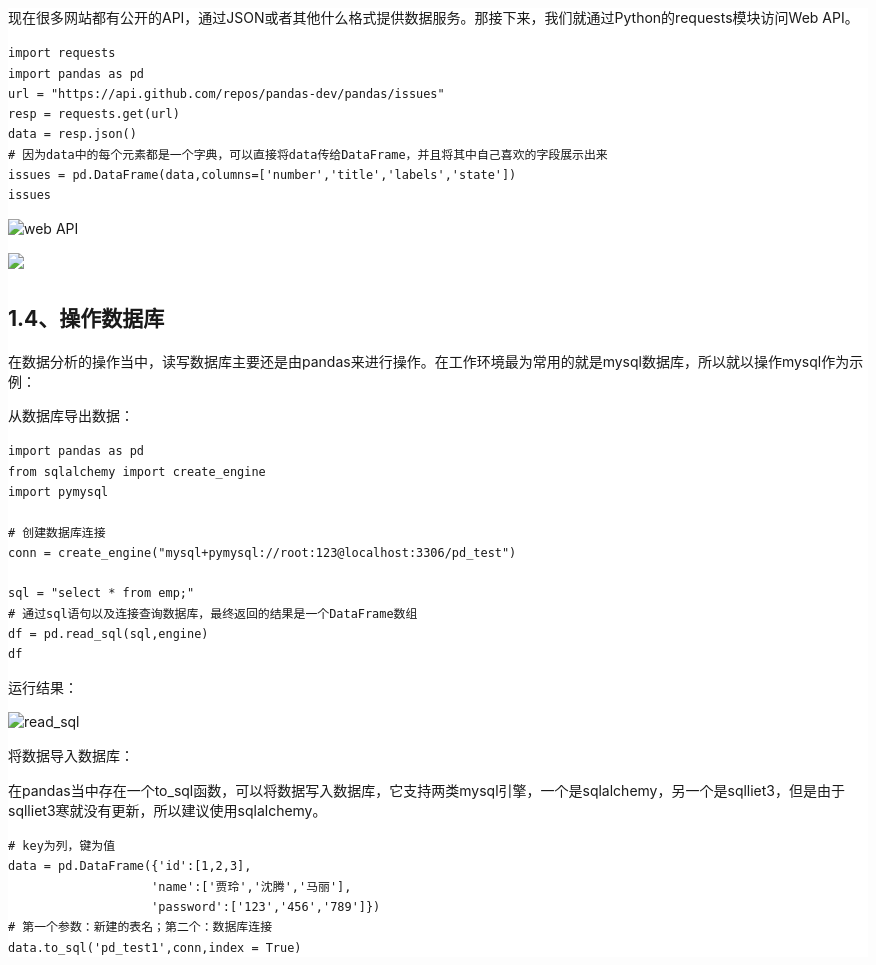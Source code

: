 现在很多网站都有公开的API，通过JSON或者其他什么格式提供数据服务。那接下来，我们就通过Python的requests模块访问Web API。

    
    
    import requests
    import pandas as pd
    url = "https://api.github.com/repos/pandas-dev/pandas/issues"
    resp = requests.get(url)
    data = resp.json()
    # 因为data中的每个元素都是一个字典，可以直接将data传给DataFrame，并且将其中自己喜欢的字段展示出来
    issues = pd.DataFrame(data,columns=['number','title','labels','state'])
    issues

![web
API](https://img2018.cnblogs.com/blog/1825659/201910/1825659-20191012142933438-1452726672..png)

![](https://img2018.cnblogs.com/blog/1825659/201910/1825659-20191012142935049-146646721.gif)

## 1.4、操作数据库

在数据分析的操作当中，读写数据库主要还是由pandas来进行操作。在工作环境最为常用的就是mysql数据库，所以就以操作mysql作为示例：

从数据库导出数据：

    
    
    import pandas as pd
    from sqlalchemy import create_engine
    import pymysql
    
    # 创建数据库连接
    conn = create_engine("mysql+pymysql://root:123@localhost:3306/pd_test")
    
    sql = "select * from emp;"
    # 通过sql语句以及连接查询数据库，最终返回的结果是一个DataFrame数组
    df = pd.read_sql(sql,engine)
    df

运行结果：

![read_sql](https://img2018.cnblogs.com/blog/1825659/201910/1825659-20191012142935346-18099400..png)

将数据导入数据库：

在pandas当中存在一个to_sql函数，可以将数据写入数据库，它支持两类mysql引擎，一个是sqlalchemy，另一个是sqlliet3，但是由于sqlliet3寒就没有更新，所以建议使用sqlalchemy。

    
    
    # key为列，键为值
    data = pd.DataFrame({'id':[1,2,3],
                        'name':['贾玲','沈腾','马丽'],
                        'password':['123','456','789']})
    # 第一个参数：新建的表名；第二个：数据库连接
    data.to_sql('pd_test1',conn,index = True)
